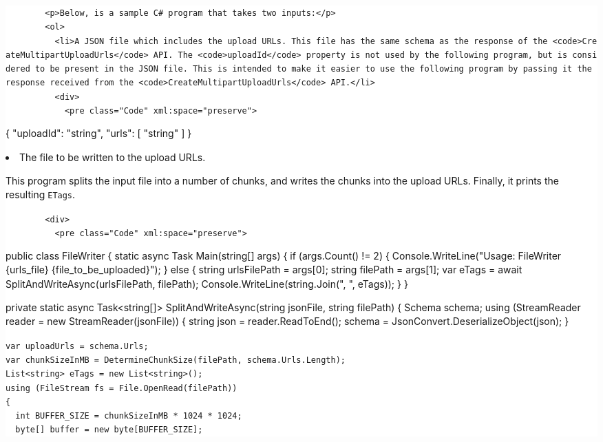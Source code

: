             <p>Below, is a sample C# program that takes two inputs:</p>
            <ol>
              <li>A JSON file which includes the upload URLs. This file has the same schema as the response of the <code>CreateMultipartUploadUrls</code> API. The <code>uploadId</code> property is not used by the following program, but is considered to be present in the JSON file. This is intended to make it easier to use the following program by passing it the response received from the <code>CreateMultipartUploadUrls</code> API.</li>
              <div>
                <pre class="Code" xml:space="preserve">
  {
    "uploadId": "string",
    "urls": [
      "string"
    ]
  }</pre>
              </div>
                <li>The file to be written to the upload URLs.</li>
            </ol>
            <p>This program splits the input file into a number of chunks, and writes the chunks into the upload URLs. Finally, it prints the resulting <code>ETags</code>.</p>

            <div>
              <pre class="Code" xml:space="preserve">
public class FileWriter
{
  static async Task Main(string[] args)
  {
    if (args.Count() != 2)
    {
      Console.WriteLine("Usage: FileWriter {urls_file} {file_to_be_uploaded}");
    }
    else
    {
      string urlsFilePath = args[0];
      string filePath = args[1];
      var eTags = await SplitAndWriteAsync(urlsFilePath, filePath);
      Console.WriteLine(string.Join(", ", eTags));
    }
  }

  private static async Task<string[]> SplitAndWriteAsync(string jsonFile, string filePath)
  {
    Schema schema;
    using (StreamReader reader = new StreamReader(jsonFile))
    {
      string json = reader.ReadToEnd();
      schema = JsonConvert.DeserializeObject<Schema>(json);
    }

    var uploadUrls = schema.Urls;
    var chunkSizeInMB = DetermineChunkSize(filePath, schema.Urls.Length);
    List<string> eTags = new List<string>();
    using (FileStream fs = File.OpenRead(filePath))
    {
      int BUFFER_SIZE = chunkSizeInMB * 1024 * 1024;
      byte[] buffer = new byte[BUFFER_SIZE];
